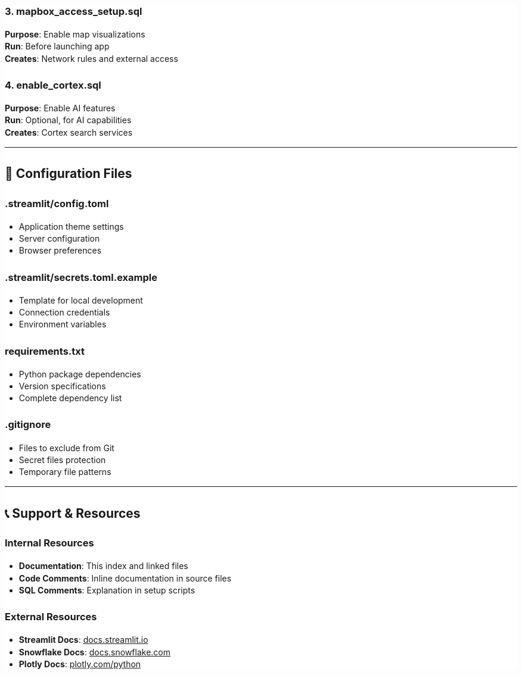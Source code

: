 ### 3. mapbox_access_setup.sql
**Purpose**: Enable map visualizations  
**Run**: Before launching app  
**Creates**: Network rules and external access

### 4. enable_cortex.sql
**Purpose**: Enable AI features  
**Run**: Optional, for AI capabilities  
**Creates**: Cortex search services

---

## 🔧 Configuration Files

### .streamlit/config.toml
- Application theme settings
- Server configuration
- Browser preferences

### .streamlit/secrets.toml.example
- Template for local development
- Connection credentials
- Environment variables

### requirements.txt
- Python package dependencies
- Version specifications
- Complete dependency list

### .gitignore
- Files to exclude from Git
- Secret files protection
- Temporary file patterns

---

## 📞 Support & Resources

### Internal Resources
- **Documentation**: This index and linked files
- **Code Comments**: Inline documentation in source files
- **SQL Comments**: Explanation in setup scripts

### External Resources
- **Streamlit Docs**: [docs.streamlit.io](https://docs.streamlit.io)
- **Snowflake Docs**: [docs.snowflake.com](https://docs.snowflake.com)
- **Plotly Docs**: [plotly.com/python](https://plotly.com/python/)
